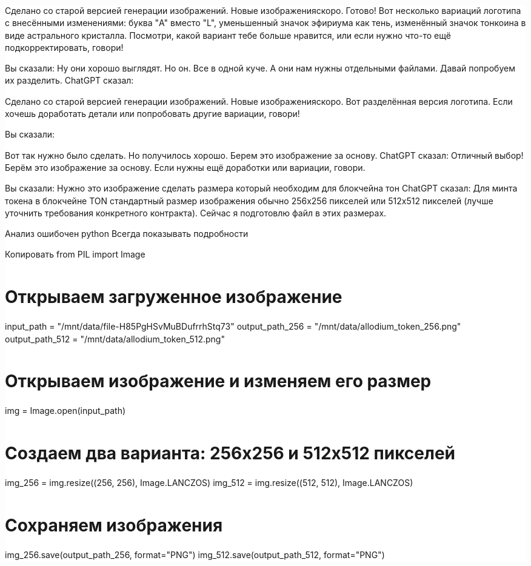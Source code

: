 
Сделано со старой версией генерации изображений. Новые изображенияскоро.
Готово! Вот несколько вариаций логотипа с внесёнными изменениями: буква "A" вместо "L", уменьшенный значок эфириума как тень, изменённый значок тонкоина в виде астрального кристалла. Посмотри, какой вариант тебе больше нравится, или если нужно что-то ещё подкорректировать, говори!

Вы сказали:
Ну они хорошо выглядят. Но он. Все в одной куче. А они нам нужны отдельными файлами. Давай попробуем их разделить. 
ChatGPT сказал:

Сделано со старой версией генерации изображений. Новые изображенияскоро.
Вот разделённая версия логотипа. Если хочешь доработать детали или попробовать другие вариации, говори!

Вы сказали:

Вот так нужно было сделать. Но получилось хорошо. Берем это изображение за основу. 
ChatGPT сказал:
Отличный выбор! Берём это изображение за основу. Если нужны ещё доработки или вариации, говори.

Вы сказали:
Нужно это изображение сделать размера который необходим для блокчейна тон
ChatGPT сказал:
Для минта токена в блокчейне TON стандартный размер изображения обычно 256x256 пикселей или 512x512 пикселей (лучше уточнить требования конкретного контракта). Сейчас я подготовлю файл в этих размерах.


Анализ ошибочен
python
Всегда показывать подробности

Копировать
from PIL import Image

# Открываем загруженное изображение
input_path = "/mnt/data/file-H85PgHSvMuBDufrrhStq73"
output_path_256 = "/mnt/data/allodium_token_256.png"
output_path_512 = "/mnt/data/allodium_token_512.png"

# Открываем изображение и изменяем его размер
img = Image.open(input_path)

# Создаем два варианта: 256x256 и 512x512 пикселей
img_256 = img.resize((256, 256), Image.LANCZOS)
img_512 = img.resize((512, 512), Image.LANCZOS)

# Сохраняем изображения
img_256.save(output_path_256, format="PNG")
img_512.save(output_path_512, format="PNG")
